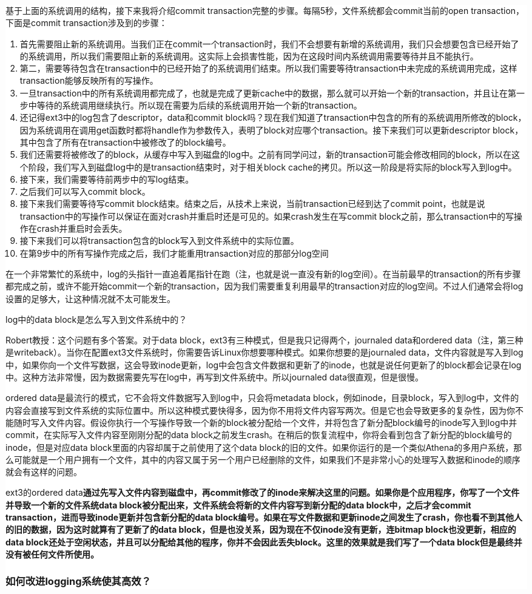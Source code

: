 

基于上面的系统调用的结构，接下来我将介绍commit transaction完整的步骤。每隔5秒，文件系统都会commit当前的open transaction，下面是commit transaction涉及到的步骤：

1. 首先需要阻止新的系统调用。当我们正在commit一个transaction时，我们不会想要有新增的系统调用，我们只会想要包含已经开始了的系统调用，所以我们需要阻止新的系统调用。这实际上会损害性能，因为在这段时间内系统调用需要等待并且不能执行。
2. 第二，需要等待包含在transaction中的已经开始了的系统调用们结束。所以我们需要等待transaction中未完成的系统调用完成，这样transaction能够反映所有的写操作。
3. 一旦transaction中的所有系统调用都完成了，也就是完成了更新cache中的数据，那么就可以开始一个新的transaction，并且让在第一步中等待的系统调用继续执行。所以现在需要为后续的系统调用开始一个新的transaction。
4. 还记得ext3中的log包含了descriptor，data和commit block吗？现在我们知道了transaction中包含的所有的系统调用所修改的block，因为系统调用在调用get函数时都将handle作为参数传入，表明了block对应哪个transaction。接下来我们可以更新descriptor block，其中包含了所有在transaction中被修改了的block编号。
5. 我们还需要将被修改了的block，从缓存中写入到磁盘的log中。之前有同学问过，新的transaction可能会修改相同的block，所以在这个阶段，我们写入到磁盘log中的是transaction结束时，对于相关block cache的拷贝。所以这一阶段是将实际的block写入到log中。
6. 接下来，我们需要等待前两步中的写log结束。
7. 之后我们可以写入commit block。
8. 接下来我们需要等待写commit block结束。结束之后，从技术上来说，当前transaction已经到达了commit point，也就是说transaction中的写操作可以保证在面对crash并重启时还是可见的。如果crash发生在写commit block之前，那么transaction中的写操作在crash并重启时会丢失。
9. 接下来我们可以将transaction包含的block写入到文件系统中的实际位置。
10. 在第9步中的所有写操作完成之后，我们才能重用transaction对应的那部分log空间

在一个非常繁忙的系统中，log的头指针一直追着尾指针在跑（注，也就是说一直没有新的log空间）。在当前最早的transaction的所有步骤都完成之前，或许不能开始commit一个新的transaction，因为我们需要重复利用最早的transaction对应的log空间。不过人们通常会将log设置的足够大，让这种情况就不太可能发生。





log中的data block是怎么写入到文件系统中的？



Robert教授：这个问题有多个答案。对于data block，ext3有三种模式，但是我只记得两个，journaled data和ordered data（注，第三种是writeback）。当你在配置ext3文件系统时，你需要告诉Linux你想要哪种模式。如果你想要的是journaled data，文件内容就是写入到log中，如果你向一个文件写数据，这会导致inode更新，log中会包含文件数据和更新了的inode，也就是说任何更新了的block都会记录在log中。这种方法非常慢，因为数据需要先写在log中，再写到文件系统中。所以journaled data很直观，但是很慢。



ordered data是最流行的模式，它不会将文件数据写入到log中，只会将metadata block，例如inode，目录block，写入到log中，文件的内容会直接写到文件系统的实际位置中。所以这种模式要快得多，因为你不用将文件内容写两次。但是它也会导致更多的复杂性，因为你不能随时写入文件内容。假设你执行一个写操作导致一个新的block被分配给一个文件，并将包含了新分配block编号的inode写入到log中并commit，在实际写入文件内容至刚刚分配的data block之前发生crash。在稍后的恢复流程中，你将会看到包含了新分配的block编号的inode，但是对应data block里面的内容却属于之前使用了这个data block的旧的文件。如果你运行的是一个类似Athena的多用户系统，那么可能就是一个用户拥有一个文件，其中的内容又属于另一个用户已经删除的文件，如果我们不是非常小心的处理写入数据和inode的顺序就会有这样的问题。



ext3的ordered data**通过先写入文件内容到磁盘中，再commit修改了的inode来解决这里的问题。**如果你是个应用程序，你写了一个文件并导致一个新的文件系统data block被分配出来，**文件系统会将新的文件内容写到新分配的data block中，之后才会commit transaction**，进而导致inode更新并包含新分配的data block编号。如果在写文件数据和更新inode之间发生了crash，你也看不到其他人的旧的数据，因为这时**就算有了更新了的data block，但是也没关系，因为现在不仅inode没有更新，连bitmap block也没更新，相应的data block还处于空闲状态，并且可以分配给其他的程序，你并不会因此丢失block。这里的效果就是我们写了一个data block但是最终并没有被任何文件所使用。**

### 如何改进logging系统使其高效？



